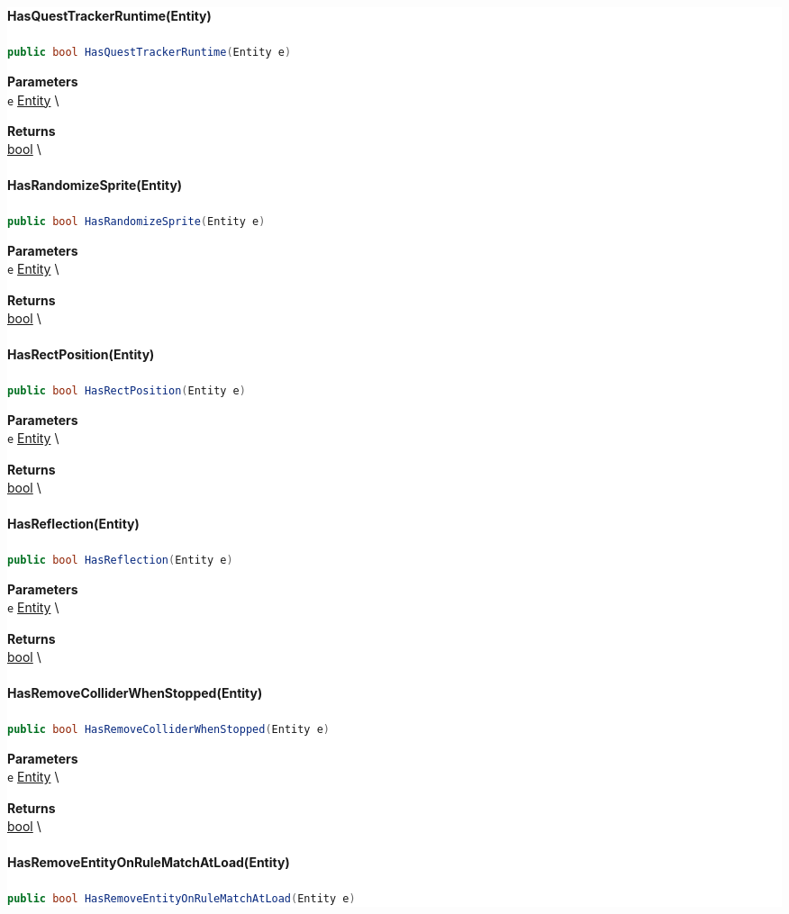 #### HasQuestTrackerRuntime(Entity)
```csharp
public bool HasQuestTrackerRuntime(Entity e)
```

**Parameters** \
`e` [Entity](../..//Bang/Entities/Entity.html) \

**Returns** \
[bool](https://learn.microsoft.com/en-us/dotnet/api/System.Boolean?view=net-7.0) \

#### HasRandomizeSprite(Entity)
```csharp
public bool HasRandomizeSprite(Entity e)
```

**Parameters** \
`e` [Entity](../..//Bang/Entities/Entity.html) \

**Returns** \
[bool](https://learn.microsoft.com/en-us/dotnet/api/System.Boolean?view=net-7.0) \

#### HasRectPosition(Entity)
```csharp
public bool HasRectPosition(Entity e)
```

**Parameters** \
`e` [Entity](../..//Bang/Entities/Entity.html) \

**Returns** \
[bool](https://learn.microsoft.com/en-us/dotnet/api/System.Boolean?view=net-7.0) \

#### HasReflection(Entity)
```csharp
public bool HasReflection(Entity e)
```

**Parameters** \
`e` [Entity](../..//Bang/Entities/Entity.html) \

**Returns** \
[bool](https://learn.microsoft.com/en-us/dotnet/api/System.Boolean?view=net-7.0) \

#### HasRemoveColliderWhenStopped(Entity)
```csharp
public bool HasRemoveColliderWhenStopped(Entity e)
```

**Parameters** \
`e` [Entity](../..//Bang/Entities/Entity.html) \

**Returns** \
[bool](https://learn.microsoft.com/en-us/dotnet/api/System.Boolean?view=net-7.0) \

#### HasRemoveEntityOnRuleMatchAtLoad(Entity)
```csharp
public bool HasRemoveEntityOnRuleMatchAtLoad(Entity e)
```
